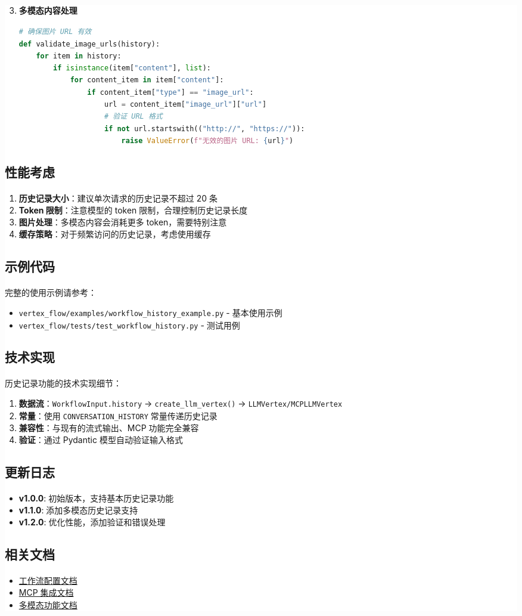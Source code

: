 3. **多模态内容处理**
   ```python
   # 确保图片 URL 有效
   def validate_image_urls(history):
       for item in history:
           if isinstance(item["content"], list):
               for content_item in item["content"]:
                   if content_item["type"] == "image_url":
                       url = content_item["image_url"]["url"]
                       # 验证 URL 格式
                       if not url.startswith(("http://", "https://")):
                           raise ValueError(f"无效的图片 URL: {url}")
   ```

## 性能考虑

1. **历史记录大小**：建议单次请求的历史记录不超过 20 条
2. **Token 限制**：注意模型的 token 限制，合理控制历史记录长度
3. **图片处理**：多模态内容会消耗更多 token，需要特别注意
4. **缓存策略**：对于频繁访问的历史记录，考虑使用缓存

## 示例代码

完整的使用示例请参考：
- `vertex_flow/examples/workflow_history_example.py` - 基本使用示例
- `vertex_flow/tests/test_workflow_history.py` - 测试用例

## 技术实现

历史记录功能的技术实现细节：

1. **数据流**：`WorkflowInput.history` → `create_llm_vertex()` → `LLMVertex/MCPLLMVertex`
2. **常量**：使用 `CONVERSATION_HISTORY` 常量传递历史记录
3. **兼容性**：与现有的流式输出、MCP 功能完全兼容
4. **验证**：通过 Pydantic 模型自动验证输入格式

## 更新日志

- **v1.0.0**: 初始版本，支持基本历史记录功能
- **v1.1.0**: 添加多模态历史记录支持
- **v1.2.0**: 优化性能，添加验证和错误处理

## 相关文档

- [工作流配置文档](./WORKFLOW_CHAT_APP.md)
- [MCP 集成文档](./MCP_INTEGRATION.md)
- [多模态功能文档](./MULTIMODAL_FEATURES.md)